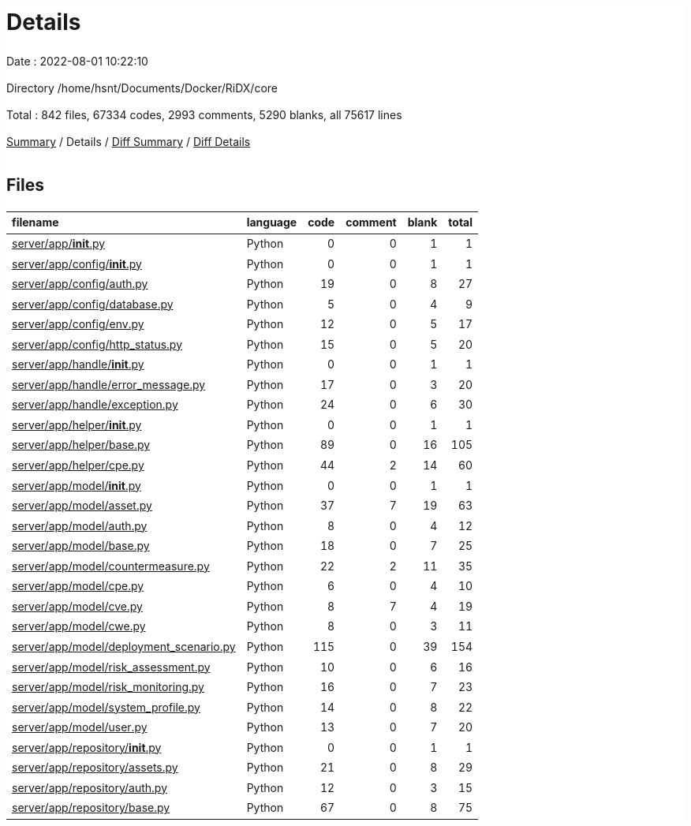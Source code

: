 # Details

Date : 2022-08-01 10:22:10

Directory /home/hsnt/Documents/Docker/RiDX/core

Total : 842 files,  67334 codes, 2993 comments, 5290 blanks, all 75617 lines

[Summary](results.md) / Details / [Diff Summary](diff.md) / [Diff Details](diff-details.md)

## Files
| filename | language | code | comment | blank | total |
| :--- | :--- | ---: | ---: | ---: | ---: |
| [server/app/__init__.py](/server/app/__init__.py) | Python | 0 | 0 | 1 | 1 |
| [server/app/config/__init__.py](/server/app/config/__init__.py) | Python | 0 | 0 | 1 | 1 |
| [server/app/config/auth.py](/server/app/config/auth.py) | Python | 19 | 0 | 8 | 27 |
| [server/app/config/database.py](/server/app/config/database.py) | Python | 5 | 0 | 4 | 9 |
| [server/app/config/env.py](/server/app/config/env.py) | Python | 12 | 0 | 5 | 17 |
| [server/app/config/http_status.py](/server/app/config/http_status.py) | Python | 15 | 0 | 5 | 20 |
| [server/app/handle/__init__.py](/server/app/handle/__init__.py) | Python | 0 | 0 | 1 | 1 |
| [server/app/handle/error_message.py](/server/app/handle/error_message.py) | Python | 17 | 0 | 3 | 20 |
| [server/app/handle/exception.py](/server/app/handle/exception.py) | Python | 24 | 0 | 6 | 30 |
| [server/app/helper/__init__.py](/server/app/helper/__init__.py) | Python | 0 | 0 | 1 | 1 |
| [server/app/helper/base.py](/server/app/helper/base.py) | Python | 89 | 0 | 16 | 105 |
| [server/app/helper/cpe.py](/server/app/helper/cpe.py) | Python | 44 | 2 | 14 | 60 |
| [server/app/model/__init__.py](/server/app/model/__init__.py) | Python | 0 | 0 | 1 | 1 |
| [server/app/model/asset.py](/server/app/model/asset.py) | Python | 37 | 7 | 19 | 63 |
| [server/app/model/auth.py](/server/app/model/auth.py) | Python | 8 | 0 | 4 | 12 |
| [server/app/model/base.py](/server/app/model/base.py) | Python | 18 | 0 | 7 | 25 |
| [server/app/model/countermeasure.py](/server/app/model/countermeasure.py) | Python | 22 | 2 | 11 | 35 |
| [server/app/model/cpe.py](/server/app/model/cpe.py) | Python | 6 | 0 | 4 | 10 |
| [server/app/model/cve.py](/server/app/model/cve.py) | Python | 8 | 7 | 4 | 19 |
| [server/app/model/cwe.py](/server/app/model/cwe.py) | Python | 8 | 0 | 3 | 11 |
| [server/app/model/deployment_scenario.py](/server/app/model/deployment_scenario.py) | Python | 115 | 0 | 39 | 154 |
| [server/app/model/risk_assessment.py](/server/app/model/risk_assessment.py) | Python | 10 | 0 | 6 | 16 |
| [server/app/model/risk_monitoring.py](/server/app/model/risk_monitoring.py) | Python | 16 | 0 | 7 | 23 |
| [server/app/model/system_profile.py](/server/app/model/system_profile.py) | Python | 14 | 0 | 8 | 22 |
| [server/app/model/user.py](/server/app/model/user.py) | Python | 13 | 0 | 7 | 20 |
| [server/app/repository/__init__.py](/server/app/repository/__init__.py) | Python | 0 | 0 | 1 | 1 |
| [server/app/repository/assets.py](/server/app/repository/assets.py) | Python | 21 | 0 | 8 | 29 |
| [server/app/repository/auth.py](/server/app/repository/auth.py) | Python | 12 | 0 | 3 | 15 |
| [server/app/repository/base.py](/server/app/repository/base.py) | Python | 67 | 0 | 8 | 75 |